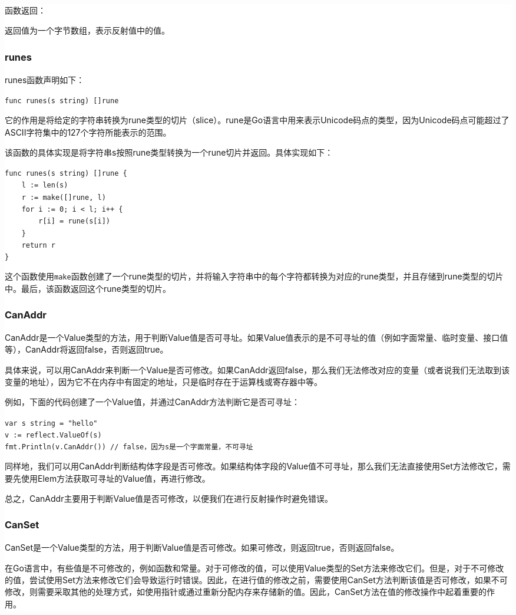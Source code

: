 函数返回：

返回值为一个字节数组，表示反射值中的值。



### runes

runes函数声明如下：

```
func runes(s string) []rune
```

它的作用是将给定的字符串转换为rune类型的切片（slice）。rune是Go语言中用来表示Unicode码点的类型，因为Unicode码点可能超过了ASCII字符集中的127个字符所能表示的范围。

该函数的具体实现是将字符串s按照rune类型转换为一个rune切片并返回。具体实现如下：

```
func runes(s string) []rune {
    l := len(s)
    r := make([]rune, l)
    for i := 0; i < l; i++ {
        r[i] = rune(s[i])
    }
    return r
}
```

这个函数使用`make`函数创建了一个rune类型的切片，并将输入字符串中的每个字符都转换为对应的rune类型，并且存储到rune类型的切片中。最后，该函数返回这个rune类型的切片。



### CanAddr

CanAddr是一个Value类型的方法，用于判断Value值是否可寻址。如果Value值表示的是不可寻址的值（例如字面常量、临时变量、接口值等），CanAddr将返回false，否则返回true。

具体来说，可以用CanAddr来判断一个Value是否可修改。如果CanAddr返回false，那么我们无法修改对应的变量（或者说我们无法取到该变量的地址），因为它不在内存中有固定的地址，只是临时存在于运算栈或寄存器中等。

例如，下面的代码创建了一个Value值，并通过CanAddr方法判断它是否可寻址：

```
var s string = "hello"
v := reflect.ValueOf(s)
fmt.Println(v.CanAddr()) // false，因为s是一个字面常量，不可寻址
```

同样地，我们可以用CanAddr判断结构体字段是否可修改。如果结构体字段的Value值不可寻址，那么我们无法直接使用Set方法修改它，需要先使用Elem方法获取可寻址的Value值，再进行修改。

总之，CanAddr主要用于判断Value值是否可修改，以便我们在进行反射操作时避免错误。



### CanSet

CanSet是一个Value类型的方法，用于判断Value值是否可修改。如果可修改，则返回true，否则返回false。

在Go语言中，有些值是不可修改的，例如函数和常量。对于可修改的值，可以使用Value类型的Set方法来修改它们。但是，对于不可修改的值，尝试使用Set方法来修改它们会导致运行时错误。因此，在进行值的修改之前，需要使用CanSet方法判断该值是否可修改，如果不可修改，则需要采取其他的处理方式，如使用指针或通过重新分配内存来存储新的值。因此，CanSet方法在值的修改操作中起着重要的作用。
